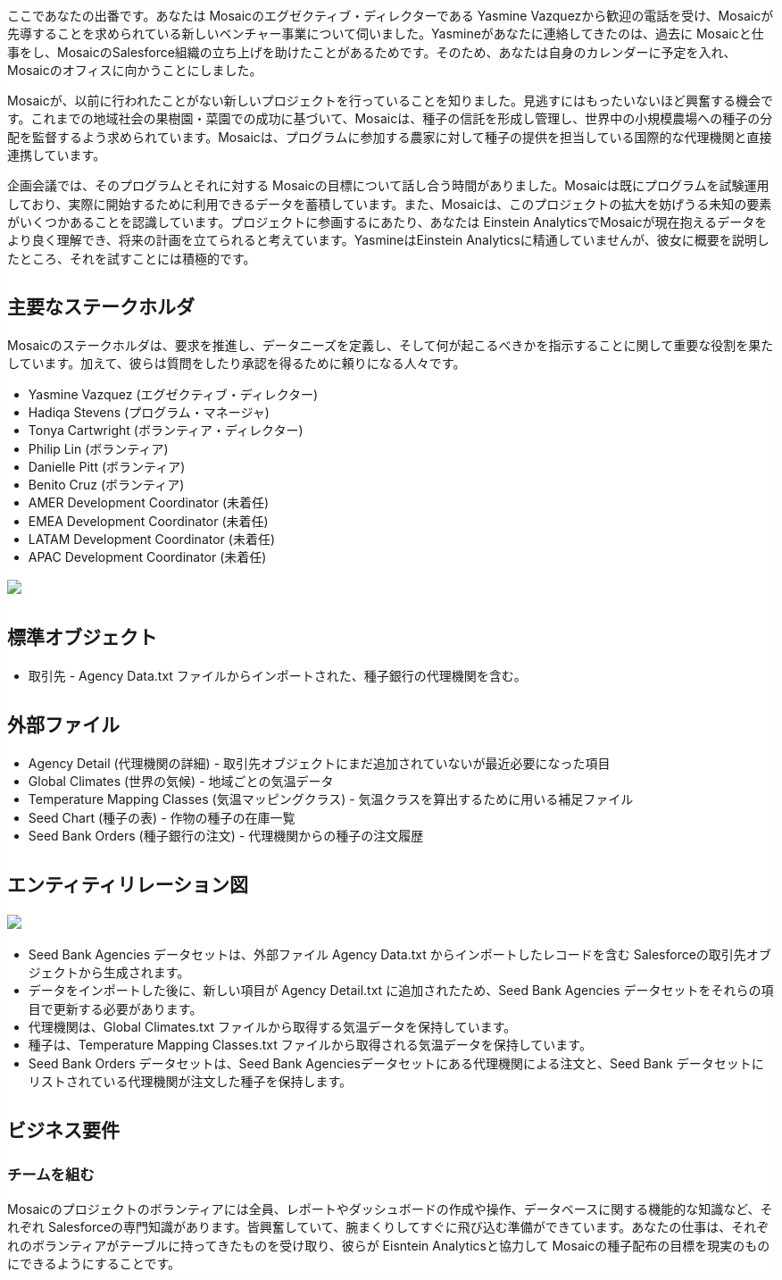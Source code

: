 ここであなたの出番です。あなたは Mosaicのエグゼクティブ・ディレクターである Yasmine Vazquezから歓迎の電話を受け、Mosaicが先導することを求められている新しいベンチャー事業について伺いました。Yasmineがあなたに連絡してきたのは、過去に Mosaicと仕事をし、MosaicのSalesforce組織の立ち上げを助けたことがあるためです。そのため、あなたは自身のカレンダーに予定を入れ、Mosaicのオフィスに向かうことにしました。

Mosaicが、以前に行われたことがない新しいプロジェクトを行っていることを知りました。見逃すにはもったいないほど興奮する機会です。これまでの地域社会の果樹園・菜園での成功に基づいて、Mosaicは、種子の信託を形成し管理し、世界中の小規模農場への種子の分配を監督するよう求められています。Mosaicは、プログラムに参加する農家に対して種子の提供を担当している国際的な代理機関と直接連携しています。

企画会議では、そのプログラムとそれに対する Mosaicの目標について話し合う時間がありました。Mosaicは既にプログラムを試験運用しており、実際に開始するために利用できるデータを蓄積しています。また、Mosaicは、このプロジェクトの拡大を妨げうる未知の要素がいくつかあることを認識しています。プロジェクトに参画するにあたり、あなたは Einstein AnalyticsでMosaicが現在抱えるデータをより良く理解でき、将来の計画を立てられると考えています。YasmineはEinstein Analyticsに精通していませんが、彼女に概要を説明したところ、それを試すことには積極的です。

## 主要なステークホルダ
Mosaicのステークホルダは、要求を推進し、データニーズを定義し、そして何が起こるべきかを指示することに関して重要な役割を果たしています。加えて、彼らは質問をしたり承認を得るために頼りになる人々です。

* Yasmine Vazquez (エグゼクティブ・ディレクター)  
* Hadiqa Stevens (プログラム・マネージャ)  
* Tonya Cartwright (ボランティア・ディレクター)
* Philip Lin (ボランティア) 
* Danielle Pitt (ボランティア) 
* Benito Cruz (ボランティア) 
* AMER Development Coordinator (未着任)
* EMEA Development Coordinator (未着任)
* LATAM Development Coordinator (未着任) 
* APAC Development Coordinator (未着任)

![](Org-chart.png)

## 標準オブジェクト
* 取引先 - Agency Data.txt ファイルからインポートされた、種子銀行の代理機関を含む。

## 外部ファイル
* Agency Detail (代理機関の詳細) - 取引先オブジェクトにまだ追加されていないが最近必要になった項目
* Global Climates (世界の気候) - 地域ごとの気温データ
* Temperature Mapping Classes (気温マッピングクラス) - 気温クラスを算出するために用いる補足ファイル
* Seed Chart (種子の表) - 作物の種子の在庫一覧
* Seed Bank Orders (種子銀行の注文) - 代理機関からの種子の注文履歴

## エンティティリレーション図
![](ERD.png)

* Seed Bank Agencies データセットは、外部ファイル Agency Data.txt からインポートしたレコードを含む Salesforceの取引先オブジェクトから生成されます。
* データをインポートした後に、新しい項目が Agency Detail.txt に追加されたため、Seed Bank Agencies データセットをそれらの項目で更新する必要があります。
* 代理機関は、Global Climates.txt ファイルから取得する気温データを保持しています。
* 種子は、Temperature Mapping Classes.txt ファイルから取得される気温データを保持しています。
* Seed Bank Orders データセットは、Seed Bank Agenciesデータセットにある代理機関による注文と、Seed Bank データセットにリストされている代理機関が注文した種子を保持します。

## ビジネス要件
### チームを組む
Mosaicのプロジェクトのボランティアには全員、レポートやダッシュボードの作成や操作、データベースに関する機能的な知識など、それぞれ Salesforceの専門知識があります。皆興奮していて、腕まくりしてすぐに飛び込む準備ができています。あなたの仕事は、それぞれのボランティアがテーブルに持ってきたものを受け取り、彼らが Eisntein Analyticsと協力して Mosaicの種子配布の目標を現実のものにできるようにすることです。
